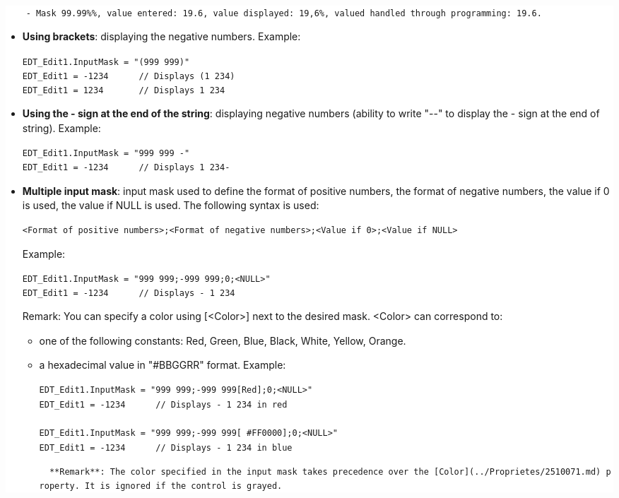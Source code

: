 		- Mask 99.99%%, value entered: 19.6, value displayed: 19,6%, valued handled through programming: 19.6.  




- **Using brackets**: displaying the negative numbers. 
	Example:
	
	```wl
	EDT_Edit1.InputMask = "(999 999)"
	EDT_Edit1 = -1234      // Displays (1 234)
	EDT_Edit1 = 1234       // Displays 1 234
	```


- **Using the - sign at the end of the string**: displaying negative numbers (ability to write "--" to display the - sign at the end of string). 
	Example:
	
	```wl
	EDT_Edit1.InputMask = "999 999 -"
	EDT_Edit1 = -1234      // Displays 1 234-
	```


- **Multiple input mask**: input mask used to define the format of positive numbers, the format of negative numbers, the value if 0 is used, the value if NULL is used. The following syntax is used:
	
	```txt
	<Format of positive numbers>;<Format of negative numbers>;<Value if 0>;<Value if NULL>
	```

	Example:
	
	```wl
	EDT_Edit1.InputMask = "999 999;-999 999;0;<NULL>"
	EDT_Edit1 = -1234      // Displays - 1 234
	```

	Remark: You can specify a color using [&lt;Color&gt;] next to the desired mask. &lt;Color&gt; can correspond to:

	- one of the following constants: Red, Green, Blue, Black, White, Yellow, Orange.

	- a hexadecimal value in "#BBGGRR" format.
			Example:
			
		```wl
		EDT_Edit1.InputMask = "999 999;-999 999[Red];0;<NULL>"
		EDT_Edit1 = -1234      // Displays - 1 234 in red
		
		EDT_Edit1.InputMask = "999 999;-999 999[ #FF0000];0;<NULL>"
		EDT_Edit1 = -1234      // Displays - 1 234 in blue
		```

			**Remark**: The color specified in the input mask takes precedence over the [Color](../Proprietes/2510071.md) property. It is ignored if the control is grayed.


